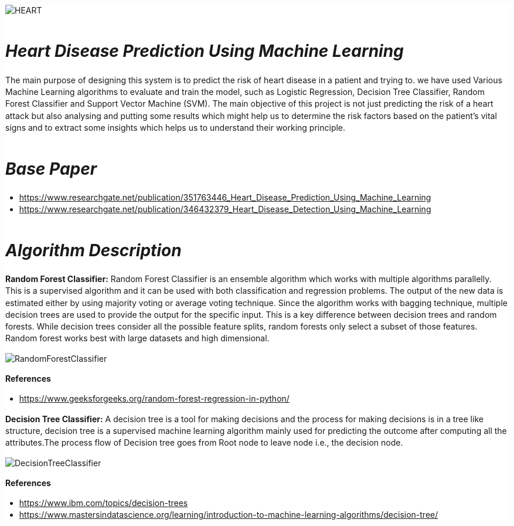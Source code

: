 ![HEART](https://miro.medium.com/v2/resize:fit:720/format:webp/0*g2HrJg3uosek8zF-.jpg)

# _**Heart Disease Prediction Using Machine Learning**_
The main purpose of designing this system is to predict the risk of heart disease in a patient and trying to. we have used Various Machine Learning algorithms to evaluate and train the model, such as Logistic Regression, Decision Tree Classifier, Random Forest Classifier and Support Vector Machine (SVM). The main objective of this project is not just predicting the risk of a heart attack but also analysing and putting some results which might help us to determine the risk factors based on the patient’s vital signs and to extract some insights which helps us to understand their working principle.

# _**Base Paper**_
+ https://www.researchgate.net/publication/351763446_Heart_Disease_Prediction_Using_Machine_Learning
+ https://www.researchgate.net/publication/346432379_Heart_Disease_Detection_Using_Machine_Learning

# _**Algorithm Description**_

**Random Forest Classifier:**
Random Forest Classifier is an ensemble algorithm which works with multiple algorithms parallelly. This is a supervised algorithm and it can be used with both classification and regression problems. The output of the new data is estimated either by using majority voting or average voting technique. Since the algorithm works with bagging technique, multiple decision trees are used to provide the output for the specific input. This is a key difference between decision trees and random forests. While decision trees consider all the possible feature splits, random forests only select a subset of those features. Random forest works best with large datasets and high dimensional.


![RandomForestClassifier](https://miro.medium.com/v2/resize:fit:1400/format:webp/1*hmtbIgxoflflJqMJ_UHwXw.jpeg)


**References**
+ https://www.geeksforgeeks.org/random-forest-regression-in-python/



**Decision Tree Classifier:**
A decision tree is a tool for making decisions and the process for making decisions is in a tree like structure, decision tree is a supervised machine learning algorithm mainly used for predicting the outcome after computing all the attributes.The process flow of Decision tree goes from Root node to leave node i.e., the decision node.


![DecisionTreeClassifier](https://miro.medium.com/v2/resize:fit:720/format:webp/1*xGsYc6aXehD7lyoLEn-mMA.png)


**References**
+ https://www.ibm.com/topics/decision-trees
+ https://www.mastersindatascience.org/learning/introduction-to-machine-learning-algorithms/decision-tree/

